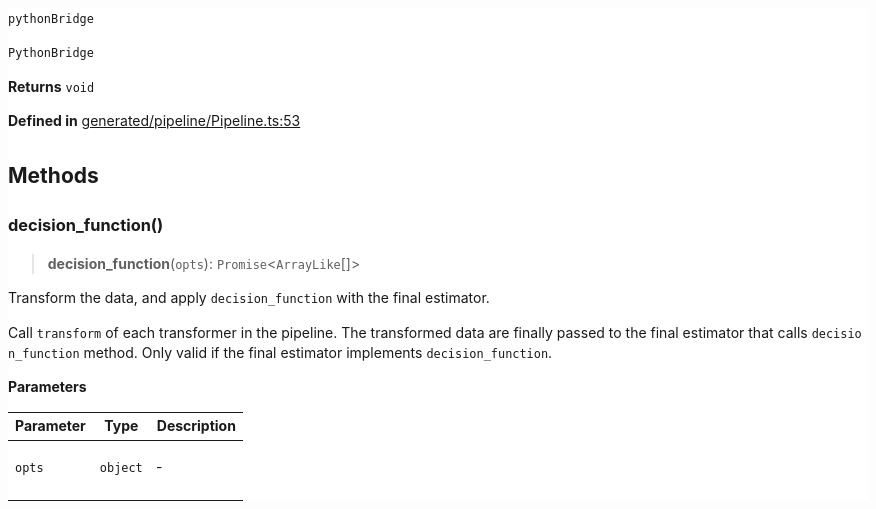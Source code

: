 `pythonBridge`

</td>
<td>

`PythonBridge`

</td>
</tr>
</tbody>
</table>

**Returns** `void`

**Defined in** [generated/pipeline/Pipeline.ts:53](https://github.com/transitive-bullshit/scikit-learn-ts/blob/d136d90c5cb653f22204ec450ae61706606a5b96/packages/sklearn/src/generated/pipeline/Pipeline.ts#L53)

## Methods

### decision\_function()

> **decision\_function**(`opts`): `Promise`\<`ArrayLike`[]\>

Transform the data, and apply `decision_function` with the final estimator.

Call `transform` of each transformer in the pipeline. The transformed data are finally passed to the final estimator that calls `decision_function` method. Only valid if the final estimator implements `decision_function`.

**Parameters**

<table>
<thead>
<tr>
<th>Parameter</th>
<th>Type</th>
<th>Description</th>
</tr>
</thead>
<tbody>
<tr>
<td>

`opts`

</td>
<td>

`object`

</td>
<td>

&hyphen;

</td>
</tr>
<tr>
<td>
